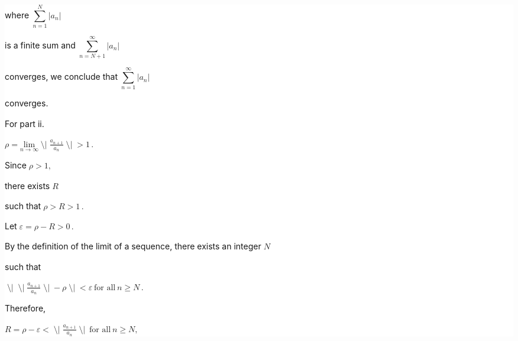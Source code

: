 where <math xmlns="http://www.w3.org/1998/Math/MathML"><mrow><mstyle displaystyle="true"><munderover><mo>∑</mo><mrow><mi>n</mi><mo>=</mo><mn>1</mn></mrow><mi>N</mi></munderover><mo stretchy="false">\|</mo></mstyle><msub><mi>a</mi><mi>n</mi></msub><mo stretchy="false">\|</mo></mrow></math>

 is a finite sum and <math xmlns="http://www.w3.org/1998/Math/MathML"><mrow><mstyle displaystyle="true"><munderover><mo>∑</mo><mrow><mi>n</mi><mo>=</mo><mi>N</mi><mo>+</mo><mn>1</mn></mrow><mi>∞</mi></munderover><mo stretchy="false">\|</mo></mstyle><msub><mi>a</mi><mi>n</mi></msub><mo stretchy="false">\|</mo></mrow></math>

 converges, we conclude that <math xmlns="http://www.w3.org/1998/Math/MathML"><mrow><mstyle displaystyle="true"><munderover><mo>∑</mo><mrow><mi>n</mi><mo>=</mo><mn>1</mn></mrow><mi>∞</mi></munderover><mo stretchy="false">\|</mo></mstyle><msub><mi>a</mi><mi>n</mi></msub><mo stretchy="false">\|</mo></mrow></math>

 converges.

For part ii.

<div data-type="equation" class="equation unnumbered" data-label="">
<math xmlns="http://www.w3.org/1998/Math/MathML"><mrow><mi>ρ</mi><mo>=</mo><munder><mrow><mtext>lim</mtext></mrow><mrow><mi>n</mi><mo stretchy="false">→</mo><mi>∞</mi></mrow></munder><mrow><mo>\|</mo><mrow><mfrac><mrow><msub><mi>a</mi><mrow><mi>n</mi><mo>+</mo><mn>1</mn></mrow></msub></mrow><mrow><msub><mi>a</mi><mi>n</mi></msub></mrow></mfrac></mrow><mo>\|</mo></mrow><mo>&gt;</mo><mn>1</mn><mo>.</mo></mrow></math>
</div>

Since <math xmlns="http://www.w3.org/1998/Math/MathML"><mrow><mi>ρ</mi><mo>&gt;</mo><mn>1</mn><mo>,</mo></mrow></math>

 there exists <math xmlns="http://www.w3.org/1998/Math/MathML"><mi>R</mi></math>

 such that <math xmlns="http://www.w3.org/1998/Math/MathML"><mrow><mi>ρ</mi><mo>&gt;</mo><mi>R</mi><mo>&gt;</mo><mn>1</mn><mo>.</mo></mrow></math>

 Let <math xmlns="http://www.w3.org/1998/Math/MathML"><mrow><mi>ε</mi><mo>=</mo><mi>ρ</mi><mo>−</mo><mi>R</mi><mo>&gt;</mo><mn>0</mn><mo>.</mo></mrow></math>

 By the definition of the limit of a sequence, there exists an integer <math xmlns="http://www.w3.org/1998/Math/MathML"><mi>N</mi></math>

 such that

<div data-type="equation" class="equation unnumbered" data-label="">
<math xmlns="http://www.w3.org/1998/Math/MathML"><mrow><mrow><mo>\|</mo><mrow><mrow><mo>\|</mo><mrow><mfrac><mrow><msub><mi>a</mi><mrow><mi>n</mi><mo>+</mo><mn>1</mn></mrow></msub></mrow><mrow><msub><mi>a</mi><mi>n</mi></msub></mrow></mfrac></mrow><mo>\|</mo></mrow><mo>−</mo><mi>ρ</mi></mrow><mo>\|</mo></mrow><mo>&lt;</mo><mi>ε</mi><mspace width="0.2em" /><mtext>for all</mtext><mspace width="0.2em" /><mi>n</mi><mo>≥</mo><mi>N</mi><mo>.</mo></mrow></math>
</div>

Therefore,

<div data-type="equation" class="equation unnumbered" data-label="">
<math xmlns="http://www.w3.org/1998/Math/MathML"><mrow><mi>R</mi><mo>=</mo><mi>ρ</mi><mo>−</mo><mi>ε</mi><mo>&lt;</mo><mrow><mo>\|</mo><mrow><mfrac><mrow><msub><mi>a</mi><mrow><mi>n</mi><mo>+</mo><mn>1</mn></mrow></msub></mrow><mrow><msub><mi>a</mi><mi>n</mi></msub></mrow></mfrac></mrow><mo>\|</mo></mrow><mspace width="0.2em" /><mtext>for all</mtext><mspace width="0.2em" /><mi>n</mi><mo>≥</mo><mi>N</mi><mo>,</mo></mrow></math>
</div>
